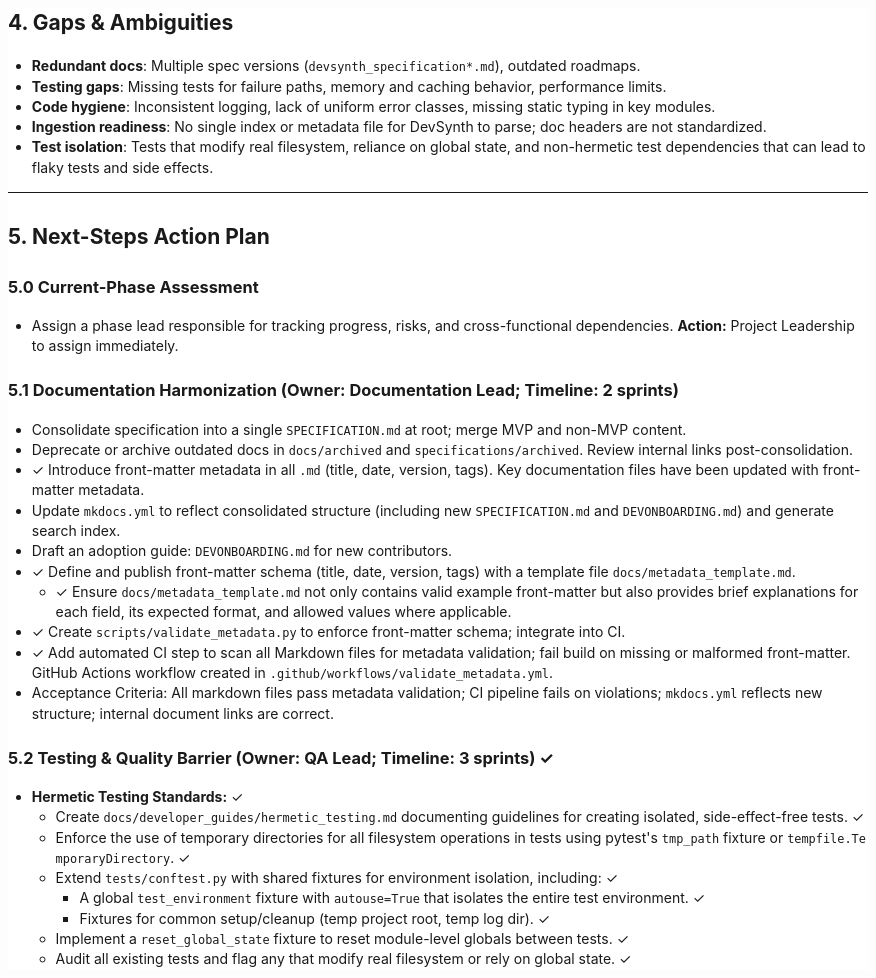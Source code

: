 ## 4. Gaps & Ambiguities
- **Redundant docs**: Multiple spec versions (`devsynth_specification*.md`), outdated roadmaps.
- **Testing gaps**: Missing tests for failure paths, memory and caching behavior, performance limits.
- **Code hygiene**: Inconsistent logging, lack of uniform error classes, missing static typing in key modules.
- **Ingestion readiness**: No single index or metadata file for DevSynth to parse; doc headers are not standardized.
- **Test isolation**: Tests that modify real filesystem, reliance on global state, and non-hermetic test dependencies that can lead to flaky tests and side effects.

---

## 5. Next-Steps Action Plan
### 5.0 Current-Phase Assessment
- Assign a phase lead responsible for tracking progress, risks, and cross-functional dependencies. **Action:** Project Leadership to assign immediately.

### 5.1 Documentation Harmonization  (Owner: Documentation Lead; Timeline: 2 sprints)
- Consolidate specification into a single `SPECIFICATION.md` at root; merge MVP and non-MVP content.
- Deprecate or archive outdated docs in `docs/archived` and `specifications/archived`. Review internal links post-consolidation.
- ✓ Introduce front-matter metadata in all `.md` (title, date, version, tags). Key documentation files have been updated with front-matter metadata.
- Update `mkdocs.yml` to reflect consolidated structure (including new `SPECIFICATION.md` and `DEVONBOARDING.md`) and generate search index.
- Draft an adoption guide: `DEVONBOARDING.md` for new contributors.
- ✓ Define and publish front-matter schema (title, date, version, tags) with a template file `docs/metadata_template.md`.
  - ✓ Ensure `docs/metadata_template.md` not only contains valid example front-matter but also provides brief explanations for each field, its expected format, and allowed values where applicable.
- ✓ Create `scripts/validate_metadata.py` to enforce front-matter schema; integrate into CI.
- ✓ Add automated CI step to scan all Markdown files for metadata validation; fail build on missing or malformed front-matter. GitHub Actions workflow created in `.github/workflows/validate_metadata.yml`.
- Acceptance Criteria: All markdown files pass metadata validation; CI pipeline fails on violations; `mkdocs.yml` reflects new structure; internal document links are correct.

### 5.2 Testing & Quality Barrier  (Owner: QA Lead; Timeline: 3 sprints) ✓
- **Hermetic Testing Standards:** ✓
  - Create `docs/developer_guides/hermetic_testing.md` documenting guidelines for creating isolated, side-effect-free tests. ✓
  - Enforce the use of temporary directories for all filesystem operations in tests using pytest's `tmp_path` fixture or `tempfile.TemporaryDirectory`. ✓
  - Extend `tests/conftest.py` with shared fixtures for environment isolation, including: ✓
    - A global `test_environment` fixture with `autouse=True` that isolates the entire test environment. ✓
    - Fixtures for common setup/cleanup (temp project root, temp log dir). ✓
  - Implement a `reset_global_state` fixture to reset module-level globals between tests. ✓
  - Audit all existing tests and flag any that modify real filesystem or rely on global state. ✓
